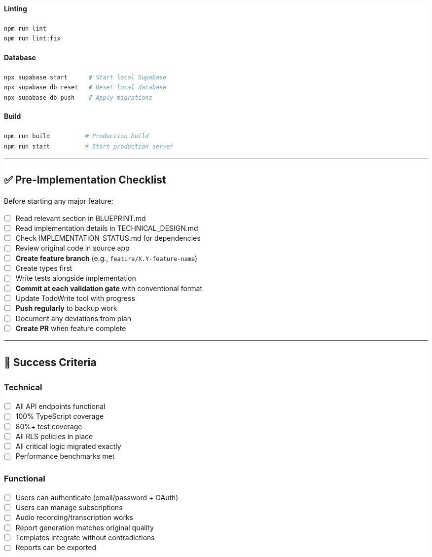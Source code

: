 #### Linting
```bash
npm run lint
npm run lint:fix
```

#### Database
```bash
npx supabase start      # Start local Supabase
npx supabase db reset   # Reset local database
npx supabase db push    # Apply migrations
```

#### Build
```bash
npm run build          # Production build
npm run start          # Start production server
```

---

## ✅ Pre-Implementation Checklist

Before starting any major feature:

- [ ] Read relevant section in BLUEPRINT.md
- [ ] Read implementation details in TECHNICAL_DESIGN.md
- [ ] Check IMPLEMENTATION_STATUS.md for dependencies
- [ ] Review original code in source app
- [ ] **Create feature branch** (e.g., `feature/X.Y-feature-name`)
- [ ] Create types first
- [ ] Write tests alongside implementation
- [ ] **Commit at each validation gate** with conventional format
- [ ] Update TodoWrite tool with progress
- [ ] **Push regularly** to backup work
- [ ] Document any deviations from plan
- [ ] **Create PR** when feature complete

---

## 🎯 Success Criteria

### Technical
- [ ] All API endpoints functional
- [ ] 100% TypeScript coverage
- [ ] 80%+ test coverage
- [ ] All RLS policies in place
- [ ] All critical logic migrated exactly
- [ ] Performance benchmarks met

### Functional
- [ ] Users can authenticate (email/password + OAuth)
- [ ] Users can manage subscriptions
- [ ] Audio recording/transcription works
- [ ] Report generation matches original quality
- [ ] Templates integrate without contradictions
- [ ] Reports can be exported
